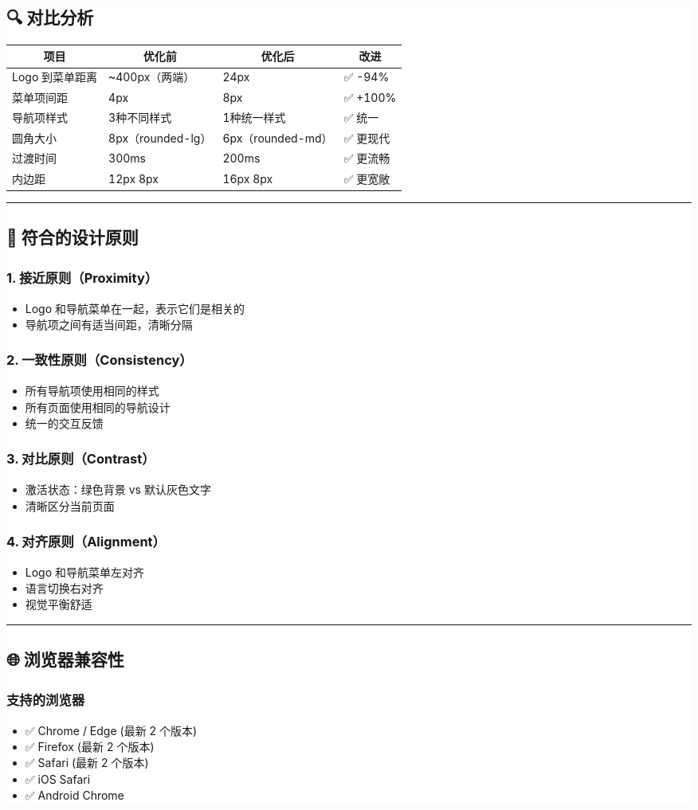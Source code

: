 
## 🔍 对比分析

| 项目 | 优化前 | 优化后 | 改进 |
|------|--------|--------|------|
| Logo 到菜单距离 | ~400px（两端） | 24px | ✅ -94% |
| 菜单项间距 | 4px | 8px | ✅ +100% |
| 导航项样式 | 3种不同样式 | 1种统一样式 | ✅ 统一 |
| 圆角大小 | 8px（rounded-lg） | 6px（rounded-md） | ✅ 更现代 |
| 过渡时间 | 300ms | 200ms | ✅ 更流畅 |
| 内边距 | 12px 8px | 16px 8px | ✅ 更宽敞 |

---

## 🎯 符合的设计原则

### 1. **接近原则（Proximity）**
- Logo 和导航菜单在一起，表示它们是相关的
- 导航项之间有适当间距，清晰分隔

### 2. **一致性原则（Consistency）**
- 所有导航项使用相同的样式
- 所有页面使用相同的导航设计
- 统一的交互反馈

### 3. **对比原则（Contrast）**
- 激活状态：绿色背景 vs 默认灰色文字
- 清晰区分当前页面

### 4. **对齐原则（Alignment）**
- Logo 和导航菜单左对齐
- 语言切换右对齐
- 视觉平衡舒适

---

## 🌐 浏览器兼容性

### 支持的浏览器
- ✅ Chrome / Edge (最新 2 个版本)
- ✅ Firefox (最新 2 个版本)
- ✅ Safari (最新 2 个版本)
- ✅ iOS Safari
- ✅ Android Chrome

